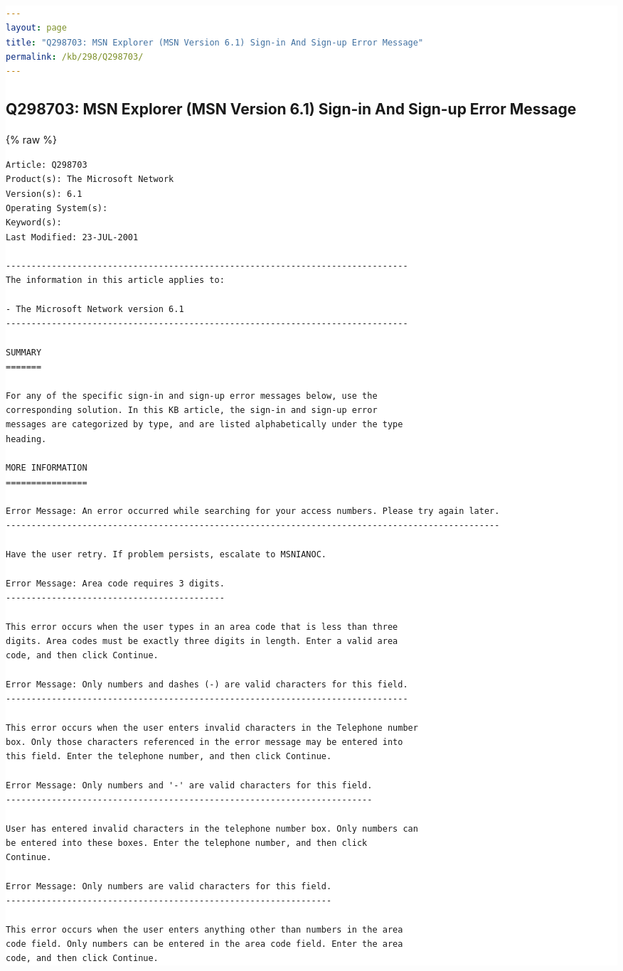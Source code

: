 ```yaml
---
layout: page
title: "Q298703: MSN Explorer (MSN Version 6.1) Sign-in And Sign-up Error Message"
permalink: /kb/298/Q298703/
---
```


## Q298703: MSN Explorer (MSN Version 6.1) Sign-in And Sign-up Error Message

{% raw %}

	Article: Q298703
	Product(s): The Microsoft Network
	Version(s): 6.1
	Operating System(s): 
	Keyword(s): 
	Last Modified: 23-JUL-2001
	
	-------------------------------------------------------------------------------
	The information in this article applies to:
	
	- The Microsoft Network version 6.1 
	-------------------------------------------------------------------------------
	
	SUMMARY
	=======
	
	For any of the specific sign-in and sign-up error messages below, use the
	corresponding solution. In this KB article, the sign-in and sign-up error
	messages are categorized by type, and are listed alphabetically under the type
	heading.
	
	MORE INFORMATION
	================
	
	Error Message: An error occurred while searching for your access numbers. Please try again later.
	-------------------------------------------------------------------------------------------------
	
	Have the user retry. If problem persists, escalate to MSNIANOC.
	
	Error Message: Area code requires 3 digits.
	-------------------------------------------
	
	This error occurs when the user types in an area code that is less than three
	digits. Area codes must be exactly three digits in length. Enter a valid area
	code, and then click Continue.
	
	Error Message: Only numbers and dashes (-) are valid characters for this field.
	-------------------------------------------------------------------------------
	
	This error occurs when the user enters invalid characters in the Telephone number
	box. Only those characters referenced in the error message may be entered into
	this field. Enter the telephone number, and then click Continue.
	
	Error Message: Only numbers and '-' are valid characters for this field.
	------------------------------------------------------------------------
	
	User has entered invalid characters in the telephone number box. Only numbers can
	be entered into these boxes. Enter the telephone number, and then click
	Continue.
	
	Error Message: Only numbers are valid characters for this field.
	----------------------------------------------------------------
	
	This error occurs when the user enters anything other than numbers in the area
	code field. Only numbers can be entered in the area code field. Enter the area
	code, and then click Continue.